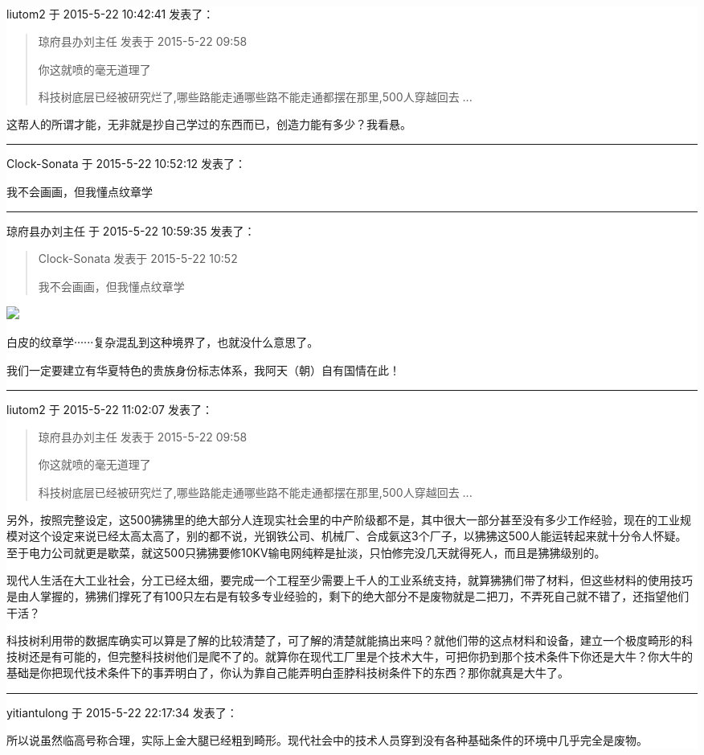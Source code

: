 liutom2 于 2015-5-22 10:42:41 发表了：

> 琼府县办刘主任 发表于 2015-5-22 09:58
> 
> 你这就喷的毫无道理了
> 
> 科技树底层已经被研究烂了,哪些路能走通哪些路不能走通都摆在那里,500人穿越回去 ...



这帮人的所谓才能，无非就是抄自己学过的东西而已，创造力能有多少？我看悬。

---------

Clock-Sonata 于 2015-5-22 10:52:12 发表了：

我不会画画，但我懂点纹章学

---------

琼府县办刘主任 于 2015-5-22 10:59:35 发表了：

> Clock-Sonata 发表于 2015-5-22 10:52
> 
> 我不会画画，但我懂点纹章学



![](http://imgsrc.baidu.com/forum/w%3D580/sign=a136f456a5efce1bea2bc8c29f50f3e8/3d3206950a7b02084a2d884160d9f2d3562cc85a.jpg)



白皮的纹章学······复杂混乱到这种境界了，也就没什么意思了。

我们一定要建立有华夏特色的贵族身份标志体系，我阿天（朝）自有国情在此！

---------

liutom2 于 2015-5-22 11:02:07 发表了：

> 琼府县办刘主任 发表于 2015-5-22 09:58
> 
> 你这就喷的毫无道理了
> 
> 科技树底层已经被研究烂了,哪些路能走通哪些路不能走通都摆在那里,500人穿越回去 ...



另外，按照完整设定，这500狒狒里的绝大部分人连现实社会里的中产阶级都不是，其中很大一部分甚至没有多少工作经验，现在的工业规模对这个设定来说已经太高太高了，别的都不说，光钢铁公司、机械厂、合成氨这3个厂子，以狒狒这500人能运转起来就十分令人怀疑。至于电力公司就更是歇菜，就这500只狒狒要修10KV输电网纯粹是扯淡，只怕修完没几天就得死人，而且是狒狒级别的。

现代人生活在大工业社会，分工已经太细，要完成一个工程至少需要上千人的工业系统支持，就算狒狒们带了材料，但这些材料的使用技巧是由人掌握的，狒狒们撑死了有100只左右是有较多专业经验的，剩下的绝大部分不是废物就是二把刀，不弄死自己就不错了，还指望他们干活？

科技树利用带的数据库确实可以算是了解的比较清楚了，可了解的清楚就能搞出来吗？就他们带的这点材料和设备，建立一个极度畸形的科技树还是有可能的，但完整科技树他们是爬不了的。就算你在现代工厂里是个技术大牛，可把你扔到那个技术条件下你还是大牛？你大牛的基础是你把现代技术条件下的事弄明白了，你认为靠自己能弄明白歪脖科技树条件下的东西？那你就真是大牛了。

---------

yitiantulong 于 2015-5-22 22:17:34 发表了：

所以说虽然临高号称合理，实际上金大腿已经粗到畸形。现代社会中的技术人员穿到没有各种基础条件的环境中几乎完全是废物。

